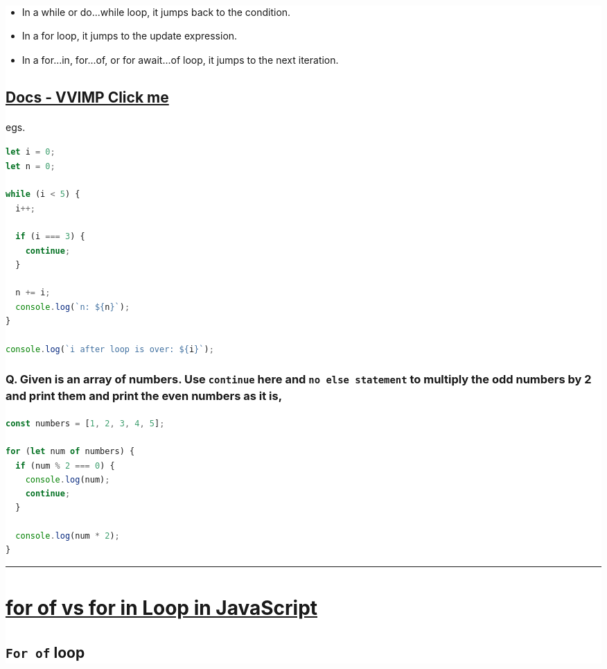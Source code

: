 - In a while or do...while loop, it jumps back to the condition.

- In a for loop, it jumps to the update expression.

- In a for...in, for...of, or for await...of loop, it jumps to the next iteration.

## [Docs - VVIMP Click me](https://developer.mozilla.org/en-US/docs/Web/JavaScript/Reference/Statements/continue)

egs.

```js
let i = 0;
let n = 0;

while (i < 5) {
  i++;

  if (i === 3) {
    continue;
  }

  n += i;
  console.log(`n: ${n}`);
}

console.log(`i after loop is over: ${i}`);
```

### Q. Given is an array of numbers. Use `continue` here and `no else statement` to multiply the odd numbers by 2 and print them and print the even numbers as it is,

```js
const numbers = [1, 2, 3, 4, 5];

for (let num of numbers) {
  if (num % 2 === 0) {
    console.log(num);
    continue;
  }

  console.log(num * 2);
}
```

---

# [for of vs for in Loop in JavaScript](https://app.procodrr.com/web/courses/6613af35b495b1c7835f280b?chapter=662a40e89d51d2a78978bbb5)

## `For of` loop
